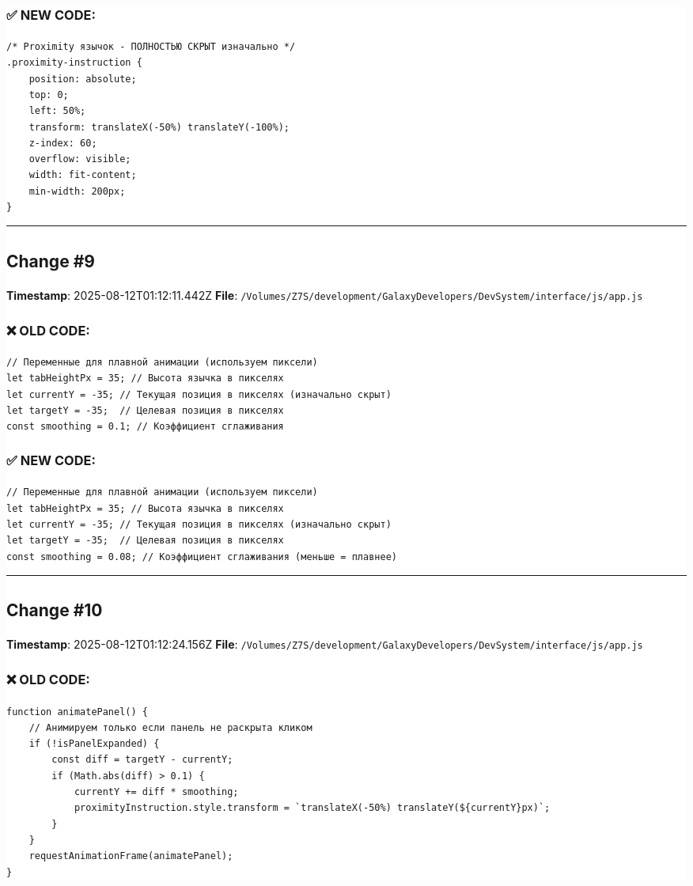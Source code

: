### ✅ NEW CODE:
```
/* Proximity язычок - ПОЛНОСТЬЮ СКРЫТ изначально */
.proximity-instruction {
    position: absolute;
    top: 0;
    left: 50%;
    transform: translateX(-50%) translateY(-100%);
    z-index: 60;
    overflow: visible;
    width: fit-content;
    min-width: 200px;
}
```

---

## Change #9
**Timestamp**: 2025-08-12T01:12:11.442Z
**File**: `/Volumes/Z7S/development/GalaxyDevelopers/DevSystem/interface/js/app.js`

### ❌ OLD CODE:
```
// Переменные для плавной анимации (используем пиксели)
let tabHeightPx = 35; // Высота язычка в пикселях
let currentY = -35; // Текущая позиция в пикселях (изначально скрыт)
let targetY = -35;  // Целевая позиция в пикселях
const smoothing = 0.1; // Коэффициент сглаживания
```

### ✅ NEW CODE:
```
// Переменные для плавной анимации (используем пиксели)
let tabHeightPx = 35; // Высота язычка в пикселях
let currentY = -35; // Текущая позиция в пикселях (изначально скрыт)
let targetY = -35;  // Целевая позиция в пикселях
const smoothing = 0.08; // Коэффициент сглаживания (меньше = плавнее)
```

---

## Change #10
**Timestamp**: 2025-08-12T01:12:24.156Z
**File**: `/Volumes/Z7S/development/GalaxyDevelopers/DevSystem/interface/js/app.js`

### ❌ OLD CODE:
```
function animatePanel() {
    // Анимируем только если панель не раскрыта кликом
    if (!isPanelExpanded) {
        const diff = targetY - currentY;
        if (Math.abs(diff) > 0.1) {
            currentY += diff * smoothing;
            proximityInstruction.style.transform = `translateX(-50%) translateY(${currentY}px)`;
        }
    }
    requestAnimationFrame(animatePanel);
}
```
